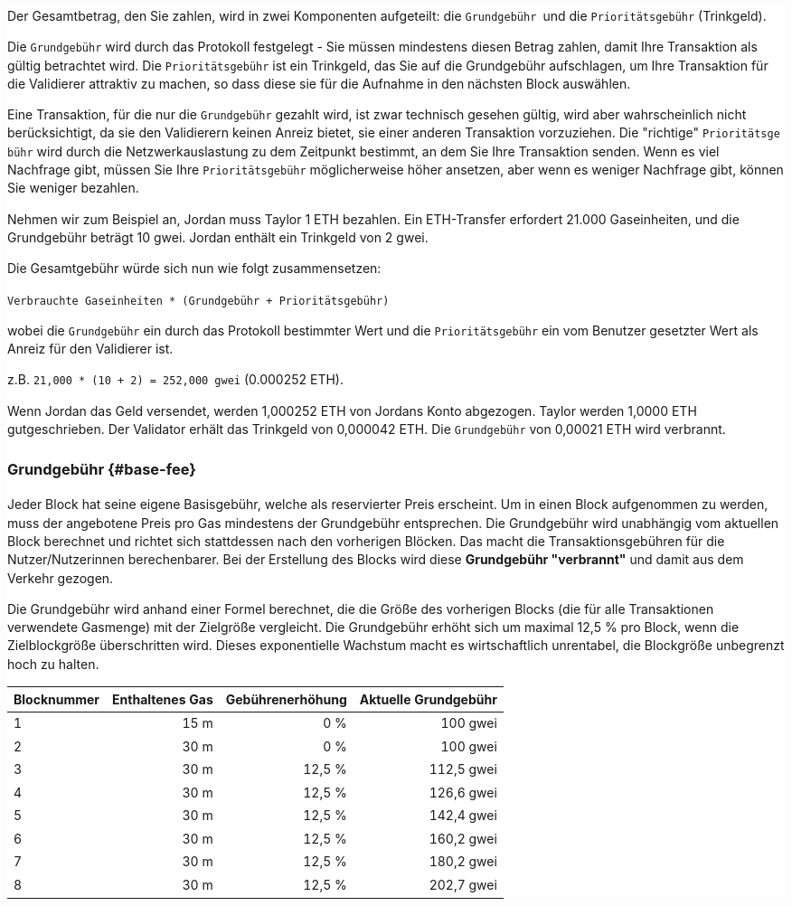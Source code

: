 Der Gesamtbetrag, den Sie zahlen, wird in zwei Komponenten aufgeteilt: die `Grundgebühr `und die `Prioritätsgebühr` (Trinkgeld).

Die `Grundgebühr` wird durch das Protokoll festgelegt - Sie müssen mindestens diesen Betrag zahlen, damit Ihre Transaktion als gültig betrachtet wird. Die `Prioritätsgebühr` ist ein Trinkgeld, das Sie auf die Grundgebühr aufschlagen, um Ihre Transaktion für die Validierer attraktiv zu machen, so dass diese sie für die Aufnahme in den nächsten Block auswählen.

Eine Transaktion, für die nur die `Grundgebühr` gezahlt wird, ist zwar technisch gesehen gültig, wird aber wahrscheinlich nicht berücksichtigt, da sie den Validierern keinen Anreiz bietet, sie einer anderen Transaktion vorzuziehen. Die "richtige" `Prioritätsgebühr` wird durch die Netzwerkauslastung zu dem Zeitpunkt bestimmt, an dem Sie Ihre Transaktion senden. Wenn es viel Nachfrage gibt, müssen Sie Ihre `Prioritätsgebühr` möglicherweise höher ansetzen, aber wenn es weniger Nachfrage gibt, können Sie weniger bezahlen.

Nehmen wir zum Beispiel an, Jordan muss Taylor 1 ETH bezahlen. Ein ETH-Transfer erfordert 21.000 Gaseinheiten, und die Grundgebühr beträgt 10 gwei. Jordan enthält ein Trinkgeld von 2 gwei.

Die Gesamtgebühr würde sich nun wie folgt zusammensetzen:

`Verbrauchte Gaseinheiten * (Grundgebühr + Prioritätsgebühr)`

wobei die `Grundgebühr` ein durch das Protokoll bestimmter Wert und die `Prioritätsgebühr` ein vom Benutzer gesetzter Wert als Anreiz für den Validierer ist.

z.B. `21,000 * (10 + 2) = 252,000 gwei` (0.000252 ETH).

Wenn Jordan das Geld versendet, werden 1,000252 ETH von Jordans Konto abgezogen. Taylor werden 1,0000 ETH gutgeschrieben. Der Validator erhält das Trinkgeld von 0,000042 ETH. Die `Grundgebühr` von 0,00021 ETH wird verbrannt.

### Grundgebühr {#base-fee}

Jeder Block hat seine eigene Basisgebühr, welche als reservierter Preis erscheint. Um in einen Block aufgenommen zu werden, muss der angebotene Preis pro Gas mindestens der Grundgebühr entsprechen. Die Grundgebühr wird unabhängig vom aktuellen Block berechnet und richtet sich stattdessen nach den vorherigen Blöcken. Das macht die Transaktionsgebühren für die Nutzer/Nutzerinnen berechenbarer. Bei der Erstellung des Blocks wird diese **Grundgebühr "verbrannt"** und damit aus dem Verkehr gezogen.

Die Grundgebühr wird anhand einer Formel berechnet, die die Größe des vorherigen Blocks (die für alle Transaktionen verwendete Gasmenge) mit der Zielgröße vergleicht. Die Grundgebühr erhöht sich um maximal 12,5 % pro Block, wenn die Zielblockgröße überschritten wird. Dieses exponentielle Wachstum macht es wirtschaftlich unrentabel, die Blockgröße unbegrenzt hoch zu halten.

| Blocknummer | Enthaltenes Gas | Gebührenerhöhung | Aktuelle Grundgebühr |
| ----------- | ---------------:| ----------------:| --------------------:|
| 1           |            15 m |              0 % |             100 gwei |
| 2           |            30 m |              0 % |             100 gwei |
| 3           |            30 m |           12,5 % |           112,5 gwei |
| 4           |            30 m |           12,5 % |           126,6 gwei |
| 5           |            30 m |           12,5 % |           142,4 gwei |
| 6           |            30 m |           12,5 % |           160,2 gwei |
| 7           |            30 m |           12,5 % |           180,2 gwei |
| 8           |            30 m |           12,5 % |           202,7 gwei |
